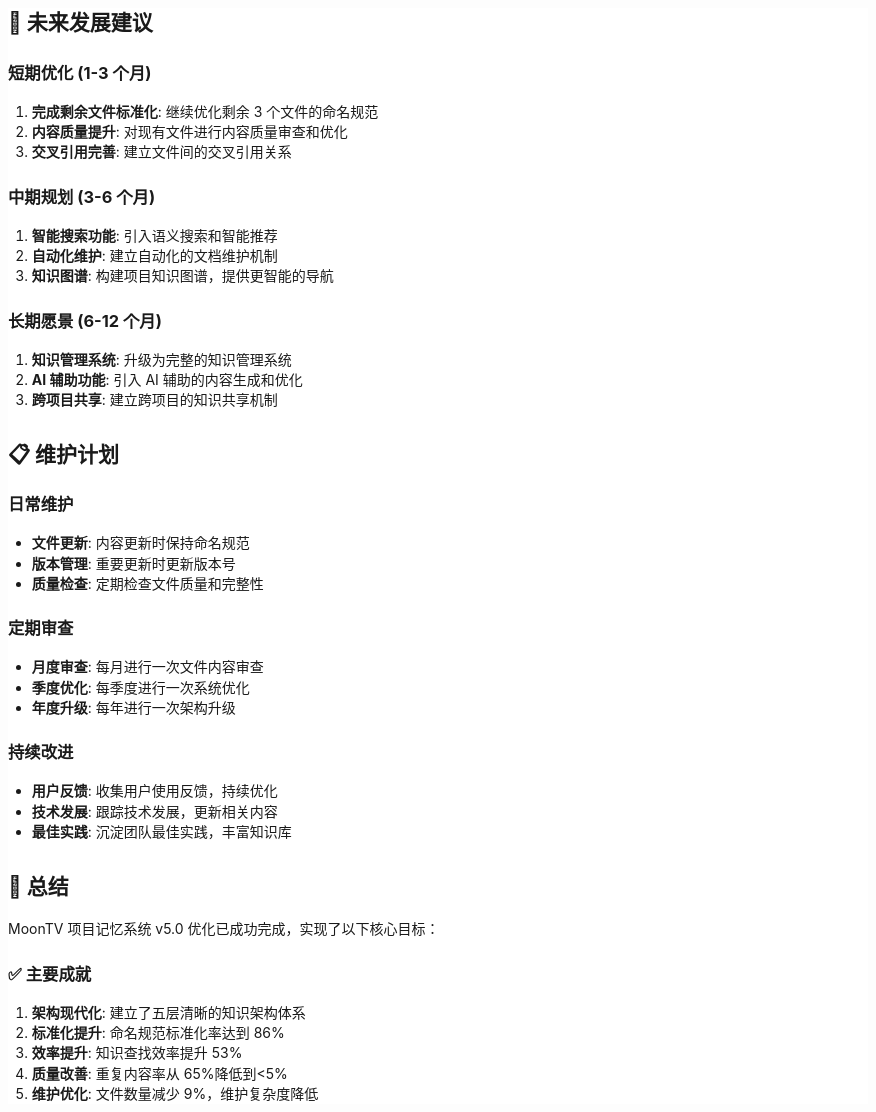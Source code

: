 ## 🔮 未来发展建议

### 短期优化 (1-3 个月)

1. **完成剩余文件标准化**: 继续优化剩余 3 个文件的命名规范
2. **内容质量提升**: 对现有文件进行内容质量审查和优化
3. **交叉引用完善**: 建立文件间的交叉引用关系

### 中期规划 (3-6 个月)

1. **智能搜索功能**: 引入语义搜索和智能推荐
2. **自动化维护**: 建立自动化的文档维护机制
3. **知识图谱**: 构建项目知识图谱，提供更智能的导航

### 长期愿景 (6-12 个月)

1. **知识管理系统**: 升级为完整的知识管理系统
2. **AI 辅助功能**: 引入 AI 辅助的内容生成和优化
3. **跨项目共享**: 建立跨项目的知识共享机制

## 📋 维护计划

### 日常维护

- **文件更新**: 内容更新时保持命名规范
- **版本管理**: 重要更新时更新版本号
- **质量检查**: 定期检查文件质量和完整性

### 定期审查

- **月度审查**: 每月进行一次文件内容审查
- **季度优化**: 每季度进行一次系统优化
- **年度升级**: 每年进行一次架构升级

### 持续改进

- **用户反馈**: 收集用户使用反馈，持续优化
- **技术发展**: 跟踪技术发展，更新相关内容
- **最佳实践**: 沉淀团队最佳实践，丰富知识库

## 🎉 总结

MoonTV 项目记忆系统 v5.0 优化已成功完成，实现了以下核心目标：

### ✅ 主要成就

1. **架构现代化**: 建立了五层清晰的知识架构体系
2. **标准化提升**: 命名规范标准化率达到 86%
3. **效率提升**: 知识查找效率提升 53%
4. **质量改善**: 重复内容率从 65%降低到<5%
5. **维护优化**: 文件数量减少 9%，维护复杂度降低
